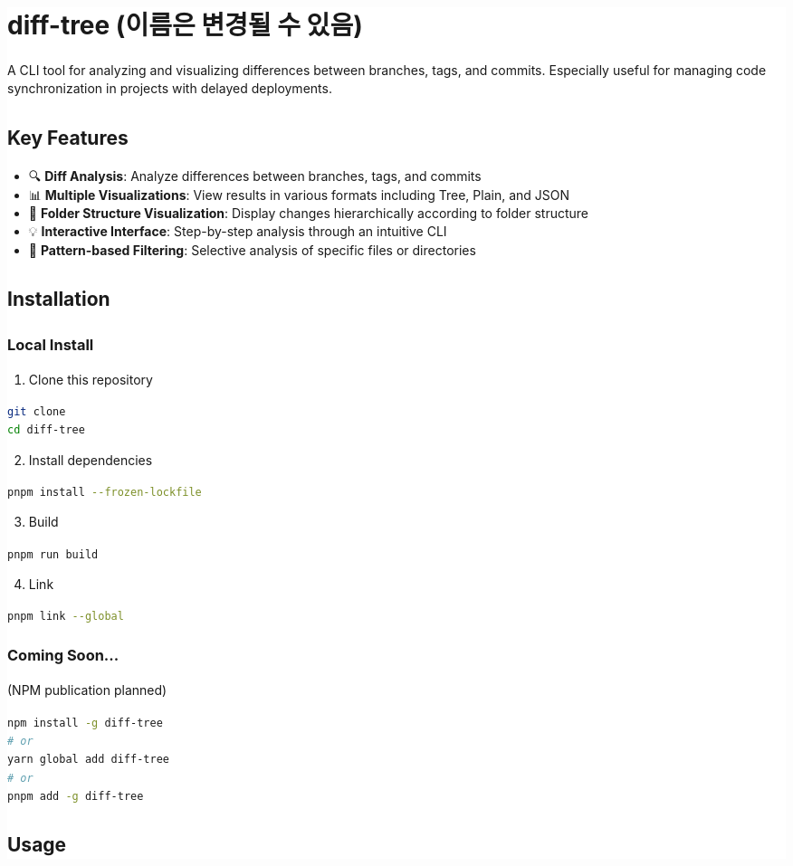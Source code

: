 # diff-tree (이름은 변경될 수 있음)

A CLI tool for analyzing and visualizing differences between branches, tags, and commits.
Especially useful for managing code synchronization in projects with delayed deployments.

## Key Features

- 🔍 **Diff Analysis**: Analyze differences between branches, tags, and commits
- 📊 **Multiple Visualizations**: View results in various formats including Tree, Plain, and JSON
- 🌳 **Folder Structure Visualization**: Display changes hierarchically according to folder structure
- 💡 **Interactive Interface**: Step-by-step analysis through an intuitive CLI
- 🎯 **Pattern-based Filtering**: Selective analysis of specific files or directories

## Installation

### Local Install

1. Clone this repository

```bash
git clone
cd diff-tree
```

2. Install dependencies

```bash
pnpm install --frozen-lockfile
```

3. Build

```bash
pnpm run build
```

4. Link

```bash
pnpm link --global
```

### Coming Soon...

(NPM publication planned)

```bash
npm install -g diff-tree
# or
yarn global add diff-tree
# or
pnpm add -g diff-tree
```

## Usage
